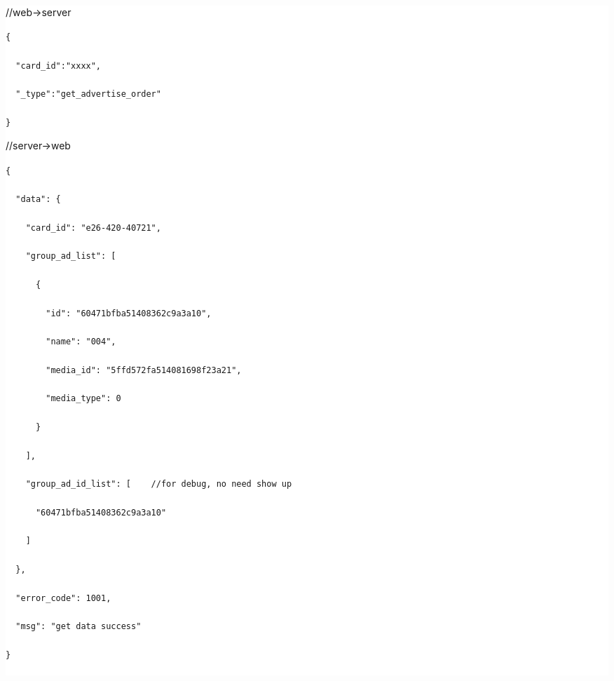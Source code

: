 //web->server

```
{

  "card_id":"xxxx",

  "_type":"get_advertise_order"

}
```

//server->web

```
{

  "data": {

​    "card_id": "e26-420-40721",

​    "group_ad_list": [

​      {

​        "id": "60471bfba51408362c9a3a10",

​        "name": "004",

​        "media_id": "5ffd572fa514081698f23a21",

​        "media_type": 0

​      }

​    ],

​    "group_ad_id_list": [    //for debug, no need show up

​      "60471bfba51408362c9a3a10"

​    ]

  },

  "error_code": 1001,

  "msg": "get data success"

}


```
